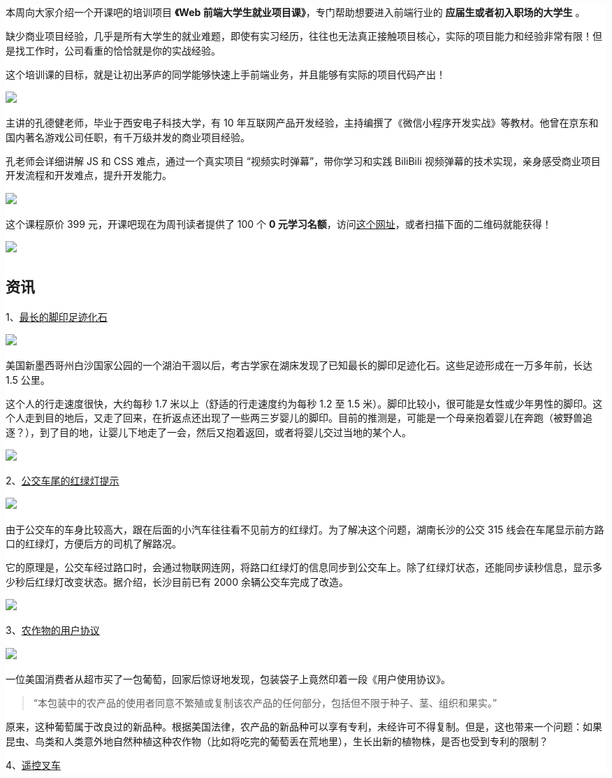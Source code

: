 本周向大家介绍一个开课吧的培训项目 **《Web 前端大学生就业项目课》**，专门帮助想要进入前端行业的 **应届生或者初入职场的大学生** 。

缺少商业项目经验，几乎是所有大学生的就业难题，即使有实习经历，往往也无法真正接触项目核心，实际的项目能力和经验非常有限！但是找工作时，公司看重的恰恰就是你的实战经验。

这个培训课的目标，就是让初出茅庐的同学能够快速上手前端业务，并且能够有实际的项目代码产出！

![](https://cdn.beekka.com/blogimg/asset/202010/bg2020102901.jpg)

主讲的孔德健老师，毕业于西安电子科技大学，有 10 年互联网产品开发经验，主持编撰了《微信小程序开发实战》等教材。他曾在京东和国内著名游戏公司任职，有千万级并发的商业项目经验。

孔老师会详细讲解 JS 和 CSS 难点，通过一个真实项目 “视频实时弹幕”，带你学习和实践 BiliBili 视频弹幕的技术实现，亲身感受商业项目开发流程和开发难点，提升开发能力。

![](https://cdn.beekka.com/blogimg/asset/202010/bg2020102804.jpg)

这个课程原价 399 元，开课吧现在为周刊读者提供了 100 个 **0 元学习名额**，访问[这个网址](https://wx.kaikeba.com/vip_course/3crtn3yge0/lvvfp5ipn9?tenant=wx5046bc7413796142)，或者扫描下面的二维码就能获得！

![](https://cdn.beekka.com/blogimg/asset/202010/bg2020102806.jpg)

## 资讯

1、[最长的脚印足迹化石](https://theconversation.com/fossil-footprints-the-fascinating-story-behind-the-longest-known-prehistoric-journey-147520)

![](https://cdn.beekka.com/blogimg/asset/202010/bg2020101506.jpg)

美国新墨西哥州白沙国家公园的一个湖泊干涸以后，考古学家在湖床发现了已知最长的脚印足迹化石。这些足迹形成在一万多年前，长达 1.5 公里。

这个人的行走速度很快，大约每秒 1.7 米以上（舒适的行走速度约为每秒 1.2 至 1.5 米）。脚印比较小，很可能是女性或少年男性的脚印。这个人走到目的地后，又走了回来，在折返点还出现了一些两三岁婴儿的脚印。目前的推测是，可能是一个母亲抱着婴儿在奔跑（被野兽追逐？），到了目的地，让婴儿下地走了一会，然后又抱着返回，或者将婴儿交过当地的某个人。

![](https://cdn.beekka.com/blogimg/asset/202010/bg2020101507.jpg)

2、[公交车尾的红绿灯提示](https://finance.sina.com.cn/tech/2020-10-16/doc-iiznctkc5897927.shtml)

![](https://cdn.beekka.com/blogimg/asset/202010/bg2020102706.jpg)

由于公交车的车身比较高大，跟在后面的小汽车往往看不见前方的红绿灯。为了解决这个问题，湖南长沙的公交 315 线会在车尾显示前方路口的红绿灯，方便后方的司机了解路况。

它的原理是，公交车经过路口时，会通过物联网连网，将路口红绿灯的信息同步到公交车上。除了红绿灯状态，还能同步读秒信息，显示多少秒后红绿灯改变状态。据介绍，长沙目前已有 2000 余辆公交车完成了改造。

![](https://cdn.beekka.com/blogimg/asset/202010/bg2020102705.jpg)

3、[农作物的用户协议](https://www.vice.com/en/article/m7jm4y/proprietary-grapes-come-with-draconian-end-user-license-agreement)

![](https://cdn.beekka.com/blogimg/asset/202010/bg2020101705.jpg)

一位美国消费者从超市买了一包葡萄，回家后惊讶地发现，包装袋子上竟然印着一段《用户使用协议》。

> “本包装中的农产品的使用者同意不繁殖或复制该农产品的任何部分，包括但不限于种子、茎、组织和果实。”

原来，这种葡萄属于改良过的新品种。根据美国法律，农产品的新品种可以享有专利，未经许可不得复制。但是，这也带来一个问题：如果昆虫、鸟类和人类意外地自然种植这种农作物（比如将吃完的葡萄丢在荒地里），生长出新的植物株，是否也受到专利的限制？

4、[遥控叉车](https://www.bbc.com/news/business-54431056)
